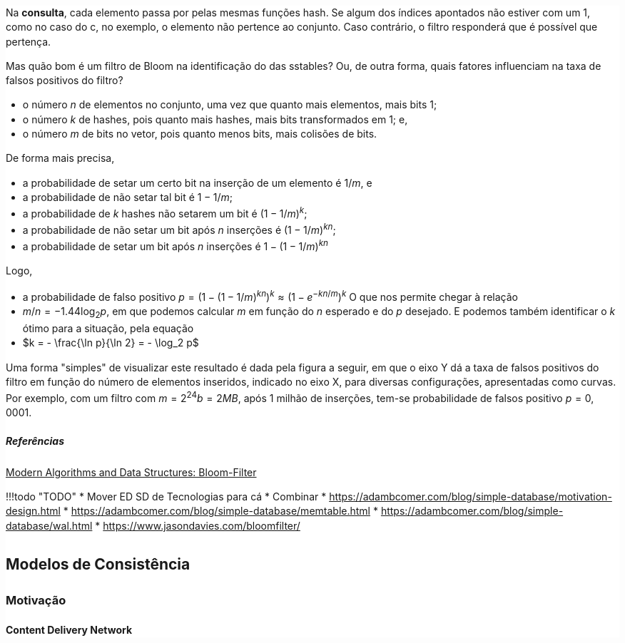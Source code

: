 
Na **consulta**, cada elemento passa por pelas mesmas funções hash.
Se algum dos índices apontados não estiver com um 1, como no caso do c, no exemplo, o elemento não pertence ao conjunto.
Caso contrário, o filtro responderá que é possível que pertença.

Mas quão bom é um filtro de Bloom na identificação do das sstables? Ou, de outra forma, quais fatores influenciam na taxa de falsos positivos do filtro?

* o número $n$ de elementos no conjunto, uma vez que quanto mais elementos, mais bits  1;
* o número $k$ de hashes, pois quanto mais hashes, mais bits transformados em 1; e,
* o número $m$ de bits no vetor, pois quanto menos bits, mais colisões de bits.

De forma mais precisa,

* a probabilidade de setar um certo bit na inserção de um elemento é $1/m$, e
* a probabilidade de não setar tal bit é $1 - 1/m$;
* a probabilidade de $k$ hashes não setarem um bit é $(1 - 1/m)^k$;
* a probabilidade de não setar um bit após $n$ inserções é $(1 - 1/m)^{kn}$;
* a probabilidade de setar um bit após $n$ inserções é $1 - (1 - 1/m)^{kn}$

Logo,

* a probabilidade de falso positivo $p = (1 - (1 - 1/m)^{kn})^k \approx (1 - e^{-kn/m})^k$
O que nos permite chegar à relação
* $m/n = - 1.44\log_2 p$, em que podemos calcular $m$ em função do $n$ esperado e do $p$ desejado.
E podemos também identificar o $k$ ótimo para a situação, pela equação
* $k = - \frac{\ln p}{\ln 2} = - \log_2 p$

Uma forma "simples" de visualizar este resultado é dada pela figura a seguir, em que o eixo Y dá a taxa de falsos positivos do filtro em função do número de elementos inseridos, indicado no eixo X, para diversas configurações, apresentadas como curvas.
Por exemplo, com um filtro com $m = 2^{24}b = 2MB$, após 1 milhão de inserções, tem-se probabilidade de falsos positivo $p = 0,0001$.

##### Referências

[Modern Algorithms and Data Structures: Bloom-Filter](http://www.slideshare.net/quipo/modern-algorithms-and-data-structures-1-bloom-filters-merkle-trees)





!!!todo "TODO"
    * Mover ED SD de Tecnologias para cá
    * Combinar
          * https://adambcomer.com/blog/simple-database/motivation-design.html
          * https://adambcomer.com/blog/simple-database/memtable.html
          * https://adambcomer.com/blog/simple-database/wal.html
          * https://www.jasondavies.com/bloomfilter/


## Modelos de Consistência

### Motivação

#### Content Delivery Network